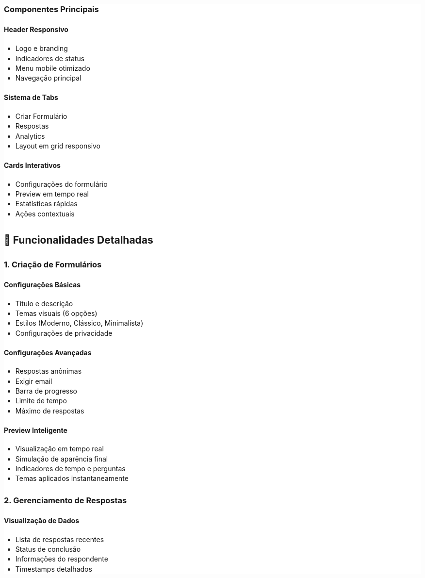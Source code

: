 ### **Componentes Principais**

#### **Header Responsivo**
- Logo e branding
- Indicadores de status
- Menu mobile otimizado
- Navegação principal

#### **Sistema de Tabs**
- Criar Formulário
- Respostas
- Analytics
- Layout em grid responsivo

#### **Cards Interativos**
- Configurações do formulário
- Preview em tempo real
- Estatísticas rápidas
- Ações contextuais

## 🎯 Funcionalidades Detalhadas

### **1. Criação de Formulários**

#### **Configurações Básicas**
- Título e descrição
- Temas visuais (6 opções)
- Estilos (Moderno, Clássico, Minimalista)
- Configurações de privacidade

#### **Configurações Avançadas**
- Respostas anônimas
- Exigir email
- Barra de progresso
- Limite de tempo
- Máximo de respostas

#### **Preview Inteligente**
- Visualização em tempo real
- Simulação de aparência final
- Indicadores de tempo e perguntas
- Temas aplicados instantaneamente

### **2. Gerenciamento de Respostas**

#### **Visualização de Dados**
- Lista de respostas recentes
- Status de conclusão
- Informações do respondente
- Timestamps detalhados
